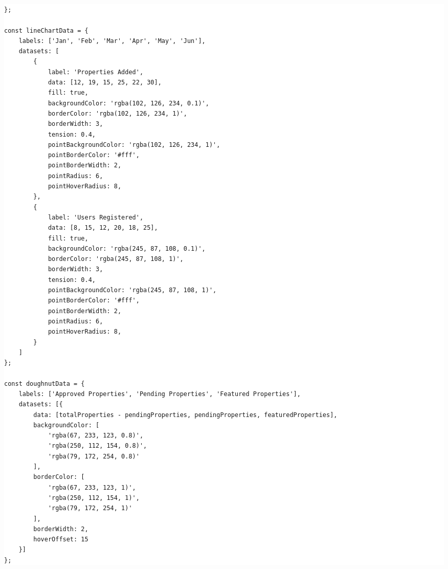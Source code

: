     };

    const lineChartData = {
        labels: ['Jan', 'Feb', 'Mar', 'Apr', 'May', 'Jun'],
        datasets: [
            {
                label: 'Properties Added',
                data: [12, 19, 15, 25, 22, 30],
                fill: true,
                backgroundColor: 'rgba(102, 126, 234, 0.1)',
                borderColor: 'rgba(102, 126, 234, 1)',
                borderWidth: 3,
                tension: 0.4,
                pointBackgroundColor: 'rgba(102, 126, 234, 1)',
                pointBorderColor: '#fff',
                pointBorderWidth: 2,
                pointRadius: 6,
                pointHoverRadius: 8,
            },
            {
                label: 'Users Registered',
                data: [8, 15, 12, 20, 18, 25],
                fill: true,
                backgroundColor: 'rgba(245, 87, 108, 0.1)',
                borderColor: 'rgba(245, 87, 108, 1)',
                borderWidth: 3,
                tension: 0.4,
                pointBackgroundColor: 'rgba(245, 87, 108, 1)',
                pointBorderColor: '#fff',
                pointBorderWidth: 2,
                pointRadius: 6,
                pointHoverRadius: 8,
            }
        ]
    };

    const doughnutData = {
        labels: ['Approved Properties', 'Pending Properties', 'Featured Properties'],
        datasets: [{
            data: [totalProperties - pendingProperties, pendingProperties, featuredProperties],
            backgroundColor: [
                'rgba(67, 233, 123, 0.8)',
                'rgba(250, 112, 154, 0.8)',
                'rgba(79, 172, 254, 0.8)'
            ],
            borderColor: [
                'rgba(67, 233, 123, 1)',
                'rgba(250, 112, 154, 1)',
                'rgba(79, 172, 254, 1)'
            ],
            borderWidth: 2,
            hoverOffset: 15
        }]
    };
